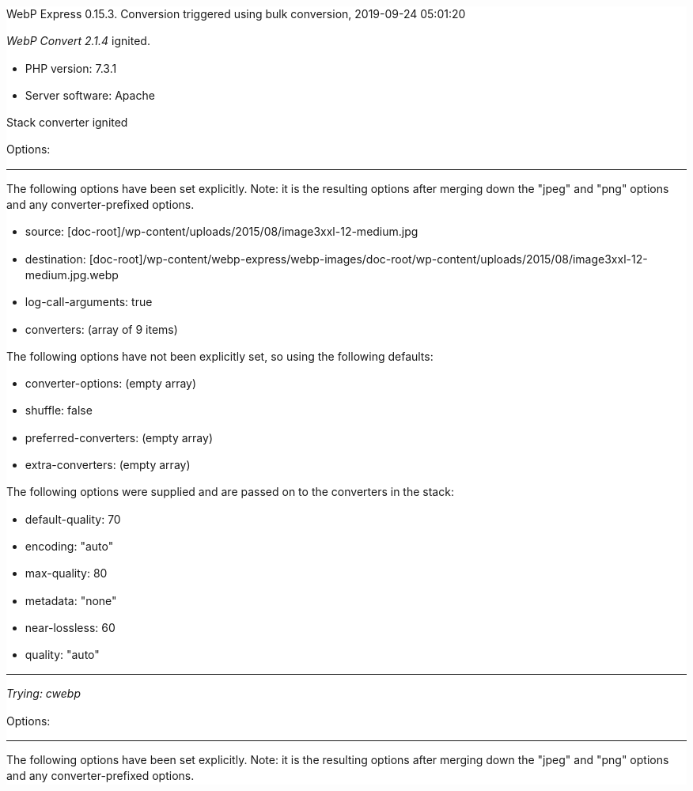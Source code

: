 WebP Express 0.15.3. Conversion triggered using bulk conversion, 2019-09-24 05:01:20


*WebP Convert 2.1.4*  ignited.

- PHP version: 7.3.1

- Server software: Apache


Stack converter ignited


Options:

------------

The following options have been set explicitly. Note: it is the resulting options after merging down the "jpeg" and "png" options and any converter-prefixed options.

- source: [doc-root]/wp-content/uploads/2015/08/image3xxl-12-medium.jpg

- destination: [doc-root]/wp-content/webp-express/webp-images/doc-root/wp-content/uploads/2015/08/image3xxl-12-medium.jpg.webp

- log-call-arguments: true

- converters: (array of 9 items)


The following options have not been explicitly set, so using the following defaults:

- converter-options: (empty array)

- shuffle: false

- preferred-converters: (empty array)

- extra-converters: (empty array)


The following options were supplied and are passed on to the converters in the stack:

- default-quality: 70

- encoding: "auto"

- max-quality: 80

- metadata: "none"

- near-lossless: 60

- quality: "auto"

------------



*Trying: cwebp* 


Options:

------------

The following options have been set explicitly. Note: it is the resulting options after merging down the "jpeg" and "png" options and any converter-prefixed options.
